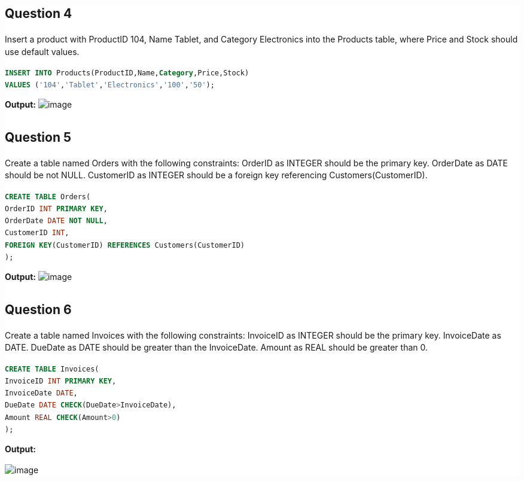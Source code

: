 
**Question 4**
---
Insert a product with ProductID 104, Name Tablet, and Category Electronics into the Products table, where Price and Stock should use default values.

```sql
INSERT INTO Products(ProductID,Name,Category,Price,Stock)
VALUES ('104','Tablet','Electronics','100','50');
```

**Output:**
![image](https://github.com/user-attachments/assets/af64f42c-56c7-4bef-a145-3515d22253b1)


**Question 5**
---
Create a table named Orders with the following constraints:
OrderID as INTEGER should be the primary key.
OrderDate as DATE should be not NULL.
CustomerID as INTEGER should be a foreign key referencing Customers(CustomerID).

```sql
CREATE TABLE Orders(
OrderID INT PRIMARY KEY,
OrderDate DATE NOT NULL,
CustomerID INT,
FOREIGN KEY(CustomerID) REFERENCES Customers(CustomerID)
);
```

**Output:**
![image](https://github.com/user-attachments/assets/4c9398ca-de58-47fa-96a6-8dbc202ece98)


**Question 6**
---
Create a table named Invoices with the following constraints:
InvoiceID as INTEGER should be the primary key.
InvoiceDate as DATE.
DueDate as DATE should be greater than the InvoiceDate.
Amount as REAL should be greater than 0.

```sql
CREATE TABLE Invoices(
InvoiceID INT PRIMARY KEY,
InvoiceDate DATE,
DueDate DATE CHECK(DueDate>InvoiceDate),
Amount REAL CHECK(Amount>0)
);
```

**Output:**

![image](https://github.com/user-attachments/assets/18cce143-dceb-42c8-adf8-77f1b1d13b99)

